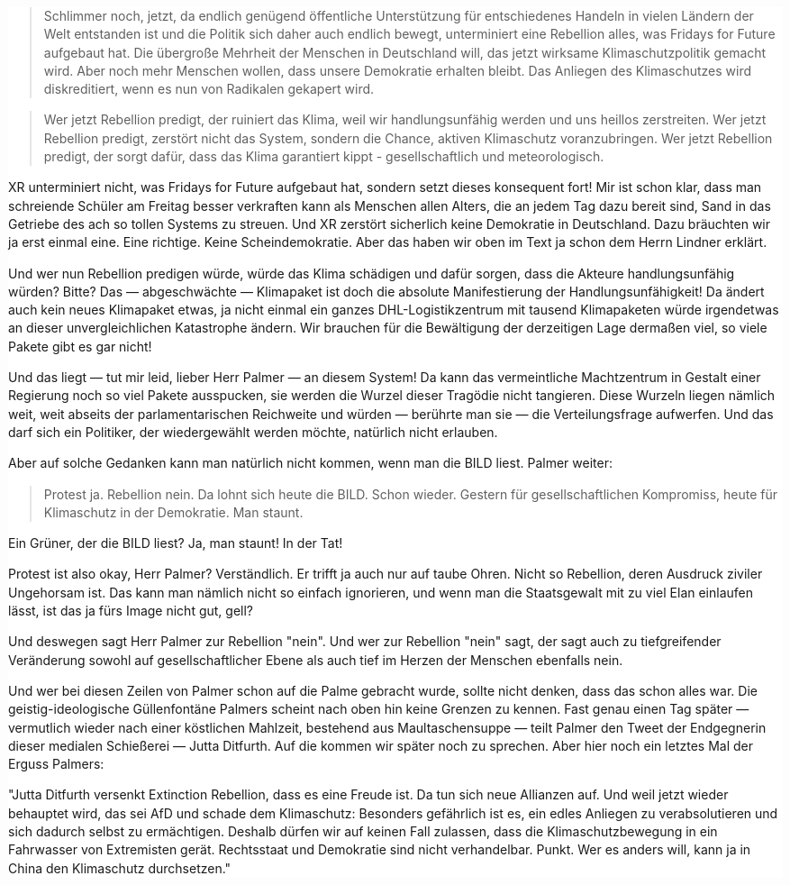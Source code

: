 > Schlimmer noch, jetzt, da endlich genügend öffentliche Unterstützung für entschiedenes Handeln in vielen Ländern der Welt entstanden ist und die Politik sich daher auch endlich bewegt, unterminiert eine Rebellion alles, was Fridays for Future aufgebaut hat. Die übergroße Mehrheit der Menschen in Deutschland will, das jetzt wirksame Klimaschutzpolitik gemacht wird. Aber noch mehr Menschen wollen, dass unsere Demokratie erhalten bleibt. Das Anliegen des Klimaschutzes wird diskreditiert, wenn es nun von Radikalen gekapert wird.

> Wer jetzt Rebellion predigt, der ruiniert das Klima, weil wir handlungsunfähig werden und uns heillos zerstreiten. Wer jetzt Rebellion predigt, zerstört nicht das System, sondern die Chance, aktiven Klimaschutz voranzubringen. Wer jetzt Rebellion predigt, der sorgt dafür, dass das Klima garantiert kippt - gesellschaftlich und meteorologisch.

XR unterminiert nicht, was Fridays for Future aufgebaut hat, sondern setzt dieses konsequent fort! Mir ist schon klar, dass man schreiende Schüler am Freitag besser verkraften kann als Menschen allen Alters, die an jedem Tag dazu bereit sind, Sand in das Getriebe des ach so tollen Systems zu streuen. Und XR zerstört sicherlich keine Demokratie in Deutschland. Dazu bräuchten wir ja erst einmal eine. Eine richtige. Keine Scheindemokratie. Aber das haben wir oben im Text ja schon dem Herrn Lindner erklärt.

Und wer nun Rebellion predigen würde, würde das Klima schädigen und dafür sorgen, dass die Akteure handlungsunfähig würden? Bitte? Das — abgeschwächte — Klimapaket ist doch die absolute Manifestierung der Handlungsunfähigkeit! Da ändert auch kein neues Klimapaket etwas, ja nicht einmal ein ganzes DHL-Logistikzentrum mit tausend Klimapaketen würde irgendetwas an dieser unvergleichlichen Katastrophe ändern. Wir brauchen für die Bewältigung der derzeitigen Lage dermaßen viel, so viele Pakete gibt es gar nicht!

Und das liegt — tut mir leid, lieber Herr Palmer — an diesem System! Da kann das vermeintliche Machtzentrum in Gestalt einer Regierung noch so viel Pakete ausspucken, sie werden die Wurzel dieser Tragödie nicht tangieren. Diese Wurzeln liegen nämlich weit, weit abseits der parlamentarischen Reichweite und würden — berührte man sie — die Verteilungsfrage aufwerfen. Und das darf sich ein Politiker, der wiedergewählt werden möchte, natürlich nicht erlauben.

Aber auf solche Gedanken kann man natürlich nicht kommen, wenn man die BILD liest. Palmer weiter:

> Protest ja. Rebellion nein. Da lohnt sich heute die BILD. Schon wieder. Gestern für gesellschaftlichen Kompromiss, heute für Klimaschutz in der Demokratie. Man staunt.

Ein Grüner, der die BILD liest? Ja, man staunt! In der Tat!

Protest ist also okay, Herr Palmer? Verständlich. Er trifft ja auch nur auf taube Ohren. Nicht so Rebellion, deren Ausdruck ziviler Ungehorsam ist. Das kann man nämlich nicht so einfach ignorieren, und wenn man die Staatsgewalt mit zu viel Elan einlaufen lässt, ist das ja fürs Image nicht gut, gell?

Und deswegen sagt Herr Palmer zur Rebellion "nein". Und wer zur Rebellion "nein" sagt, der sagt auch zu tiefgreifender Veränderung sowohl auf gesellschaftlicher Ebene als auch tief im Herzen der Menschen ebenfalls nein.

Und wer bei diesen Zeilen von Palmer schon auf die Palme gebracht wurde, sollte nicht denken, dass das schon alles war. Die geistig-ideologische Güllenfontäne Palmers scheint nach oben hin keine Grenzen zu kennen. Fast genau einen Tag später — vermutlich wieder nach einer köstlichen Mahlzeit, bestehend aus Maultaschensuppe — teilt Palmer den Tweet der Endgegnerin dieser medialen Schießerei — Jutta Ditfurth. Auf die kommen wir später noch zu sprechen. Aber hier noch ein letztes Mal der Erguss Palmers:

"Jutta Ditfurth versenkt Extinction Rebellion, dass es eine Freude ist.
Da tun sich neue Allianzen auf. Und weil jetzt wieder behauptet wird, das sei AfD und schade dem Klimaschutz: Besonders gefährlich ist es, ein edles Anliegen zu verabsolutieren und sich dadurch selbst zu ermächtigen. Deshalb dürfen wir auf keinen Fall zulassen, dass die Klimaschutzbewegung in ein Fahrwasser von Extremisten gerät. Rechtsstaat und Demokratie sind nicht verhandelbar. Punkt. Wer es anders will, kann ja in China den Klimaschutz durchsetzen."
